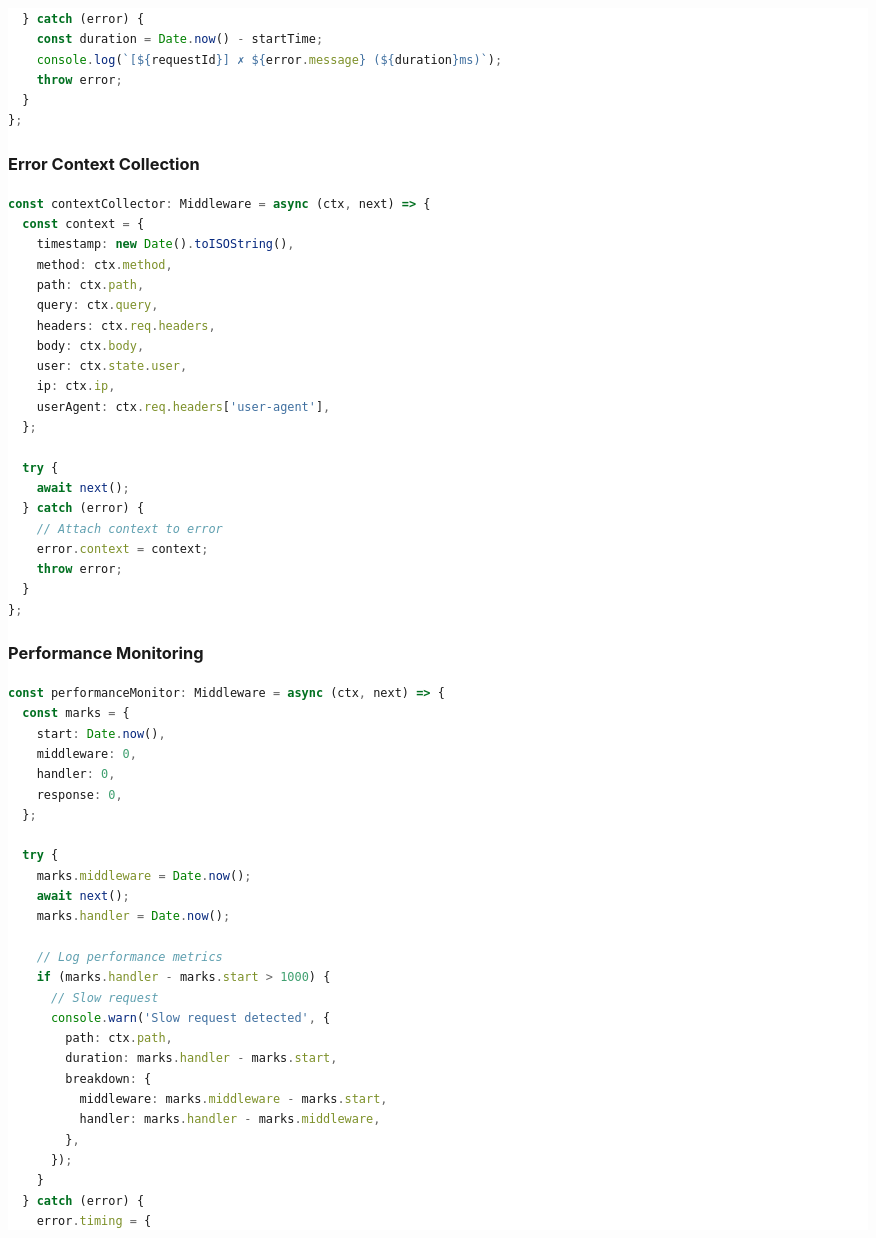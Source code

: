 ```typescript
  } catch (error) {
    const duration = Date.now() - startTime;
    console.log(`[${requestId}] ✗ ${error.message} (${duration}ms)`);
    throw error;
  }
};
```

### **Error Context Collection**

```typescript
const contextCollector: Middleware = async (ctx, next) => {
  const context = {
    timestamp: new Date().toISOString(),
    method: ctx.method,
    path: ctx.path,
    query: ctx.query,
    headers: ctx.req.headers,
    body: ctx.body,
    user: ctx.state.user,
    ip: ctx.ip,
    userAgent: ctx.req.headers['user-agent'],
  };

  try {
    await next();
  } catch (error) {
    // Attach context to error
    error.context = context;
    throw error;
  }
};
```

### **Performance Monitoring**

```typescript
const performanceMonitor: Middleware = async (ctx, next) => {
  const marks = {
    start: Date.now(),
    middleware: 0,
    handler: 0,
    response: 0,
  };

  try {
    marks.middleware = Date.now();
    await next();
    marks.handler = Date.now();

    // Log performance metrics
    if (marks.handler - marks.start > 1000) {
      // Slow request
      console.warn('Slow request detected', {
        path: ctx.path,
        duration: marks.handler - marks.start,
        breakdown: {
          middleware: marks.middleware - marks.start,
          handler: marks.handler - marks.middleware,
        },
      });
    }
  } catch (error) {
    error.timing = {
```
